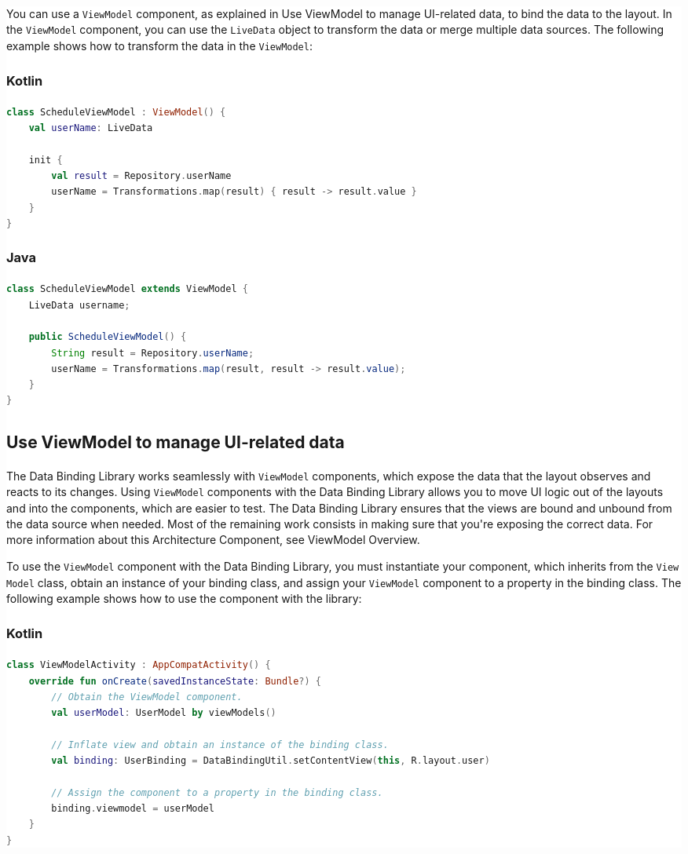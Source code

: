 You can use a `ViewModel` component, as explained in Use ViewModel to manage UI-related data, to bind the data to the layout. In the `ViewModel` component, you can use the `LiveData` object to transform the data or merge multiple data sources. The following example shows how to transform the data in the `ViewModel`:

### Kotlin

```kotlin
class ScheduleViewModel : ViewModel() {
    val userName: LiveData

    init {
        val result = Repository.userName
        userName = Transformations.map(result) { result -> result.value }
    }
}
```

### Java

```java
class ScheduleViewModel extends ViewModel {
    LiveData username;

    public ScheduleViewModel() {
        String result = Repository.userName;
        userName = Transformations.map(result, result -> result.value);
    }
}
```

Use ViewModel to manage UI-related data
---------------------------------------

The Data Binding Library works seamlessly with `ViewModel` components, which expose the data that the layout observes and reacts to its changes. Using `ViewModel` components with the Data Binding Library allows you to move UI logic out of the layouts and into the components, which are easier to test. The Data Binding Library ensures that the views are bound and unbound from the data source when needed. Most of the remaining work consists in making sure that you're exposing the correct data. For more information about this Architecture Component, see ViewModel Overview.

To use the `ViewModel` component with the Data Binding Library, you must instantiate your component, which inherits from the `ViewModel` class, obtain an instance of your binding class, and assign your `ViewModel` component to a property in the binding class. The following example shows how to use the component with the library:

### Kotlin

```kotlin
class ViewModelActivity : AppCompatActivity() {
    override fun onCreate(savedInstanceState: Bundle?) {
        // Obtain the ViewModel component.
        val userModel: UserModel by viewModels()

        // Inflate view and obtain an instance of the binding class.
        val binding: UserBinding = DataBindingUtil.setContentView(this, R.layout.user)

        // Assign the component to a property in the binding class.
        binding.viewmodel = userModel
    }
}
```
